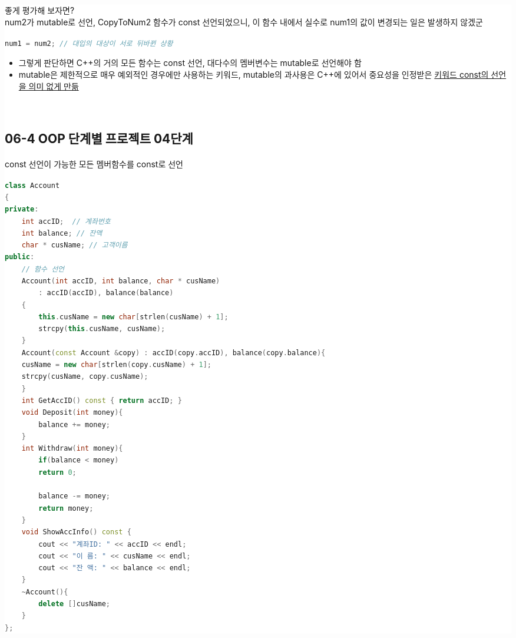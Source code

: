 좋게 평가해 보자면?<br>
num2가 mutable로 선언, CopyToNum2 함수가 const 선언되었으니, 이 함수 내에서 실수로 num1의 값이 변경되는 일은 발생하지 않겠군

```c++
num1 = num2; // 대입의 대상이 서로 뒤바뀐 상황
```

- 그렇게 판단하면  C++의 거의 모든 함수는 const 선언, 대다수의 멤버변수는 mutable로 선언해야 함
- mutable은 제한적으로 매우 예외적인 경우에만 사용하는 키워드, mutable의 과사용은 C++에 있어서 중요성을 인정받은 <u>키워드 const의 선언을 의미 없게 만듦</u>

<br>

## 06-4 OOP 단계별 프로젝트 04단계

const 선언이 가능한 모든 멤버함수를 const로 선언

```c++
class Account
{
private:
    int accID;  // 계좌번호
    int balance; // 잔액
    char * cusName; // 고객이름
public:
    // 함수 선언
    Account(int accID, int balance, char * cusName)
        : accID(accID), balance(balance)
    {
        this.cusName = new char[strlen(cusName) + 1];
        strcpy(this.cusName, cusName);
    }
    Account(const Account &copy) : accID(copy.accID), balance(copy.balance){
    cusName = new char[strlen(copy.cusName) + 1];
    strcpy(cusName, copy.cusName);
    }
    int GetAccID() const { return accID; }
    void Deposit(int money){
        balance += money;
    }
    int Withdraw(int money){
        if(balance < money)
        return 0;

        balance -= money;
        return money;
    }
    void ShowAccInfo() const {
        cout << "계좌ID: " << accID << endl;
        cout << "이 름: " << cusName << endl;
        cout << "잔 액: " << balance << endl;
    }
    ~Account(){
        delete []cusName;
    }
};
```